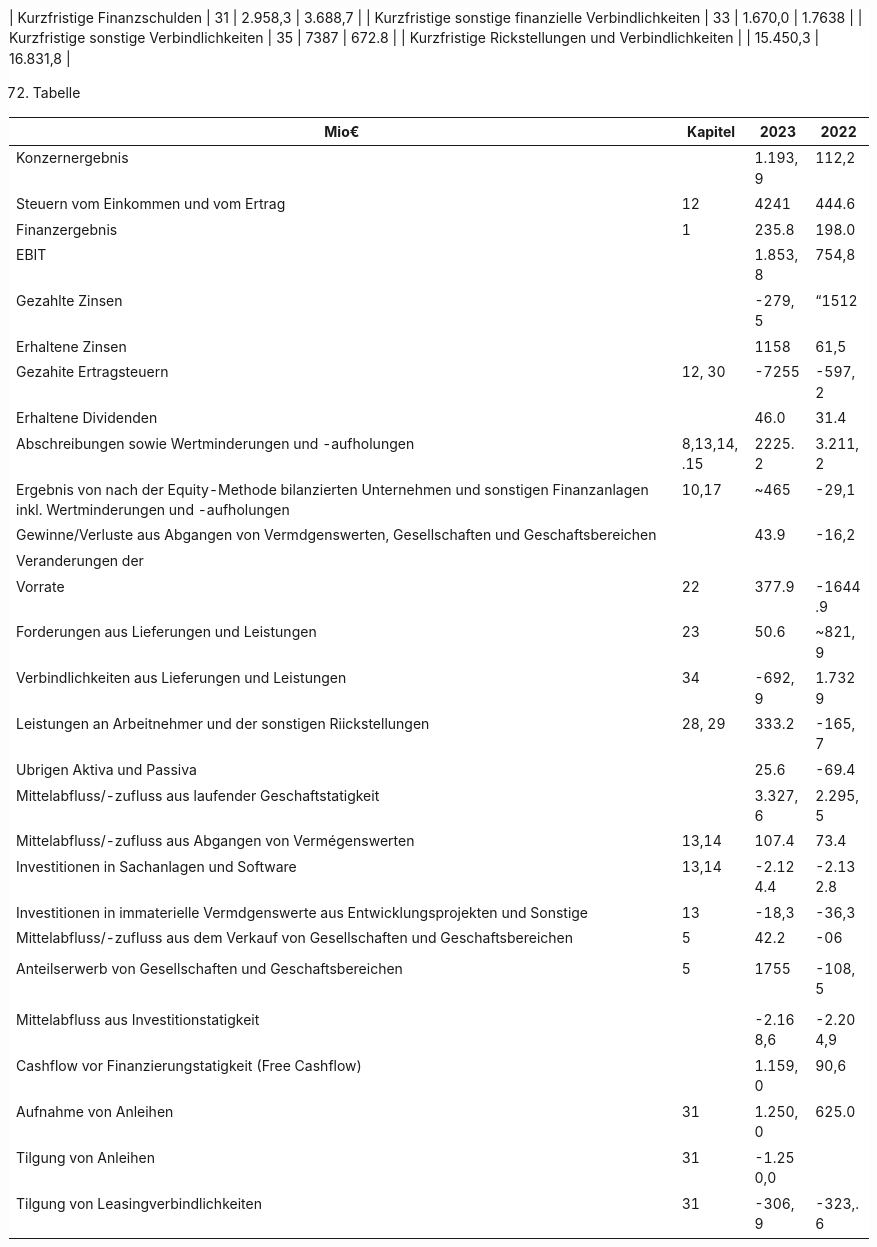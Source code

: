 | Kurzfristige Finanzschulden | 31 | 2.958,3 | 3.688,7 |
| Kurzfristige sonstige finanzielle Verbindlichkeiten | 33 | 1.670,0 | 1.7638 |
| Kurzfristige sonstige Verbindlichkeiten | 35 | 7387 | 672.8 |
| Kurzfristige Rickstellungen und Verbindlichkeiten |  | 15.450,3 | 16.831,8 |


72. Tabelle


| Mio€ | Kapitel | 2023 | 2022 |
| --- | --- | --- | --- |
| Konzernergebnis |  | 1.193,9 | 112,2 |
| Steuern vom Einkommen und vom Ertrag | 12 | 4241 | 444.6 |
| Finanzergebnis | 1 | 235.8 | 198.0 |
| EBIT |  | 1.853,8 | 754,8 |
| Gezahlte Zinsen |  | -279,5 | “1512 |
| Erhaltene Zinsen |  | 1158 | 61,5 |
| Gezahite Ertragsteuern | 12, 30 | -7255 | -597,2 |
| Erhaltene Dividenden |  | 46.0 | 31.4 |
| Abschreibungen sowie Wertminderungen und -aufholungen | 8,13,14,.15 | 2225.2 | 3.211,2 |
| Ergebnis von nach der Equity-Methode bilanzierten Unternehmen und sonstigen Finanzanlagen inkl. Wertminderungen und -aufholungen | 10,17 | ~465 | -29,1 |
| Gewinne/Verluste aus Abgangen von Vermdgenswerten, Gesellschaften und Geschaftsbereichen |  | 43.9 | -16,2 |
| Veranderungen der | | | |
| Vorrate | 22 | 377.9 | -1644.9 |
| Forderungen aus Lieferungen und Leistungen | 23 | 50.6 | ~821,9 |
| Verbindlichkeiten aus Lieferungen und Leistungen | 34 | -692,9 | 1.7329 |
| Leistungen an Arbeitnehmer und der sonstigen Riickstellungen | 28, 29 | 333.2 | -165,7 |
| Ubrigen Aktiva und Passiva |  | 25.6 | -69.4 |
| Mittelabfluss/-zufluss aus laufender Geschaftstatigkeit |  | 3.327,6 | 2.295,5 |
| Mittelabfluss/-zufluss aus Abgangen von Vermégenswerten | 13,14 | 107.4 | 73.4 |
| Investitionen in Sachanlagen und Software | 13,14 | -2.124.4 | -2.132.8 |
| Investitionen in immaterielle Vermdgenswerte aus Entwicklungsprojekten und Sonstige | 13 | -18,3 | -36,3 |
| Mittelabfluss/-zufluss aus dem Verkauf von Gesellschaften und Geschaftsbereichen | 5 | 42.2 | -06 |
|  |  |  |  |
| Anteilserwerb von Gesellschaften und Geschaftsbereichen | 5 | 1755 | -108,5 |
|  |  |  |  |
| Mittelabfluss aus Investitionstatigkeit |  | -2.168,6 | -2.204,9 |
| Cashflow vor Finanzierungstatigkeit (Free Cashflow) |  | 1.159,0 | 90,6 |
| Aufnahme von Anleihen | 31 | 1.250,0 | 625.0 |
| Tilgung von Anleihen | 31 | -1.250,0 |  |
| Tilgung von Leasingverbindlichkeiten | 31 | -306,9 | -323,.6 |